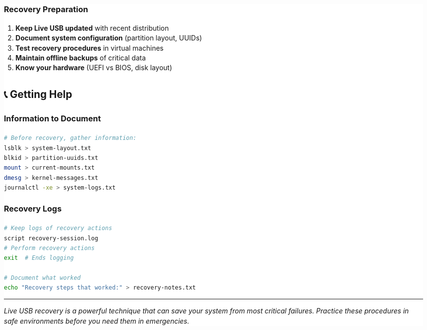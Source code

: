 ### Recovery Preparation

1. **Keep Live USB updated** with recent distribution
2. **Document system configuration** (partition layout, UUIDs)
3. **Test recovery procedures** in virtual machines
4. **Maintain offline backups** of critical data
5. **Know your hardware** (UEFI vs BIOS, disk layout)

## 📞 Getting Help

### Information to Document

```bash
# Before recovery, gather information:
lsblk > system-layout.txt
blkid > partition-uuids.txt
mount > current-mounts.txt
dmesg > kernel-messages.txt
journalctl -xe > system-logs.txt
```

### Recovery Logs

```bash
# Keep logs of recovery actions
script recovery-session.log
# Perform recovery actions
exit  # Ends logging

# Document what worked
echo "Recovery steps that worked:" > recovery-notes.txt
```

---

*Live USB recovery is a powerful technique that can save your system from most critical failures. Practice these procedures in safe environments before you need them in emergencies.* 